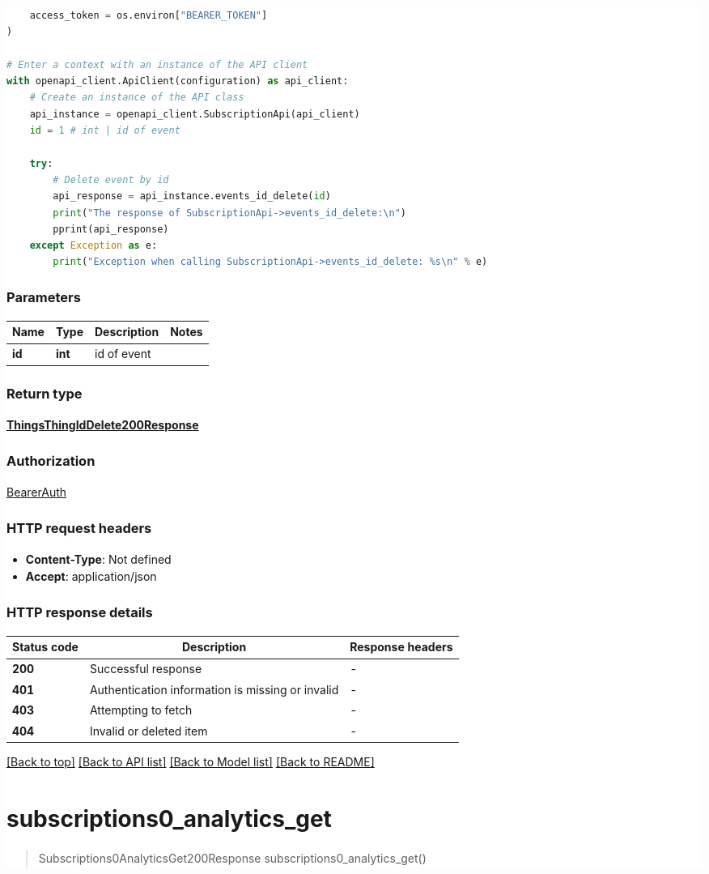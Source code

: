 ```python
    access_token = os.environ["BEARER_TOKEN"]
)

# Enter a context with an instance of the API client
with openapi_client.ApiClient(configuration) as api_client:
    # Create an instance of the API class
    api_instance = openapi_client.SubscriptionApi(api_client)
    id = 1 # int | id of event

    try:
        # Delete event by id
        api_response = api_instance.events_id_delete(id)
        print("The response of SubscriptionApi->events_id_delete:\n")
        pprint(api_response)
    except Exception as e:
        print("Exception when calling SubscriptionApi->events_id_delete: %s\n" % e)
```



### Parameters


Name | Type | Description  | Notes
------------- | ------------- | ------------- | -------------
 **id** | **int**| id of event | 

### Return type

[**ThingsThingIdDelete200Response**](ThingsThingIdDelete200Response.md)

### Authorization

[BearerAuth](../README.md#BearerAuth)

### HTTP request headers

 - **Content-Type**: Not defined
 - **Accept**: application/json

### HTTP response details

| Status code | Description | Response headers |
|-------------|-------------|------------------|
**200** | Successful response |  -  |
**401** | Authentication information is missing or invalid |  -  |
**403** | Attempting to fetch |  -  |
**404** | Invalid or deleted item |  -  |

[[Back to top]](#) [[Back to API list]](../README.md#documentation-for-api-endpoints) [[Back to Model list]](../README.md#documentation-for-models) [[Back to README]](../README.md)

# **subscriptions0_analytics_get**
> Subscriptions0AnalyticsGet200Response subscriptions0_analytics_get()
